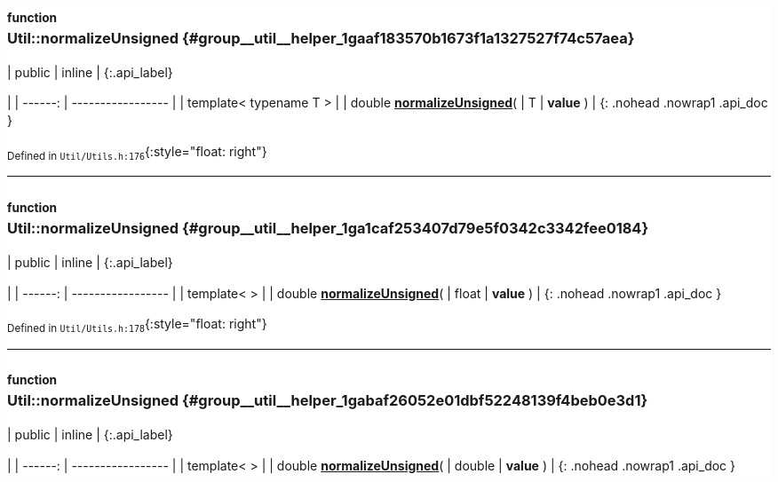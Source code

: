 ### <small>function</small><br/> Util::normalizeUnsigned {#group__util__helper_1gaaf183570b1673f1a1327527f74c57aea}

| public | inline |
{:.api_label}

|
| ------: | ----------------- |
| template< typename T  > |
| double **[normalizeUnsigned](#group%5F%5Futil%5F%5Fhelper_1gaaf183570b1673f1a1327527f74c57aea)**( | T | **value** ) |
{: .nohead .nowrap1 .api_doc }





<sub>Defined in `Util/Utils.h:176`</sub>{:style="float: right"}

-------------------------------------------------------------------

### <small>function</small><br/> Util::normalizeUnsigned {#group__util__helper_1ga1caf253407d79e5f0342c3342fee0184}

| public | inline |
{:.api_label}

|
| ------: | ----------------- |
| template<  > |
| double **[normalizeUnsigned](#group%5F%5Futil%5F%5Fhelper_1ga1caf253407d79e5f0342c3342fee0184)**( | float | **value** ) |
{: .nohead .nowrap1 .api_doc }





<sub>Defined in `Util/Utils.h:178`</sub>{:style="float: right"}

-------------------------------------------------------------------

### <small>function</small><br/> Util::normalizeUnsigned {#group__util__helper_1gabaf26052e01dbf52248139f4beb0e3d1}

| public | inline |
{:.api_label}

|
| ------: | ----------------- |
| template<  > |
| double **[normalizeUnsigned](#group%5F%5Futil%5F%5Fhelper_1gabaf26052e01dbf52248139f4beb0e3d1)**( | double | **value** ) |
{: .nohead .nowrap1 .api_doc }
